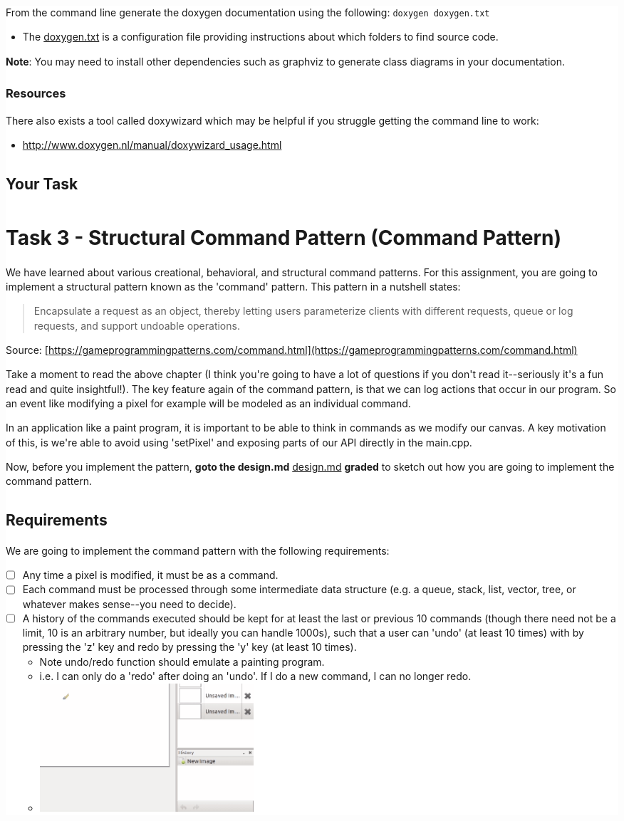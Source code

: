From the command line generate the doxygen documentation using the following: `doxygen doxygen.txt`

- The [doxygen.txt](./doxygen.txt) is a configuration file providing instructions about which folders to find source code.

**Note**: You may need to install other dependencies such as graphviz to generate class diagrams in your documentation.

### Resources

There also exists a tool called doxywizard which may be helpful if you struggle getting the command line to work: 

- http://www.doxygen.nl/manual/doxywizard_usage.html

## Your Task

# Task 3 - Structural Command Pattern (Command Pattern)

We have learned about various creational, behavioral, and structural command patterns. For this assignment, you are going to implement a structural pattern known as the 'command' pattern. This pattern in a nutshell states:

> Encapsulate a request as an object, thereby letting users parameterize clients with different requests, queue or log requests, and support undoable operations.

Source: [https://gameprogrammingpatterns.com/command.html](https://gameprogrammingpatterns.com/command.html)

Take a moment to read the above chapter (I think you're going to have a lot of questions if you don't read it--seriously it's a fun read and quite insightful!). The key feature again of the command pattern, is that we can log actions that occur in our program. So an event like modifying a pixel for example will be modeled as an individual command.

In an application like a paint program, it is important to be able to think in commands as we modify our canvas. A key motivation of this, is we're able to avoid using 'setPixel' and exposing parts of our API directly in the main.cpp.

Now, before you implement the pattern, **goto the design.md** [design.md](design.md) **graded** to sketch out how you are going to implement the command pattern.


## Requirements

We are going to implement the command pattern with the following requirements:

- [ ] Any time a pixel is modified, it must be as a command.
- [ ] Each command must be processed through some intermediate data structure (e.g. a queue, stack, list, vector, tree, or whatever makes sense--you need to decide).
- [ ] A history of the commands executed should be kept for at least the last or previous 10 commands (though there need not be a limit, 10 is an arbitrary number, but ideally you can handle 1000s), such that a user can 'undo' (at least 10 times) with by pressing the 'z' key and redo by pressing the 'y' key (at least 10 times).
	- Note undo/redo function should emulate a painting program.
	- i.e. I can only do a 'redo' after doing an 'undo'. If I do a new command, I can no longer redo.
	- <img width="300px" src="./media/undo_redo.gif">